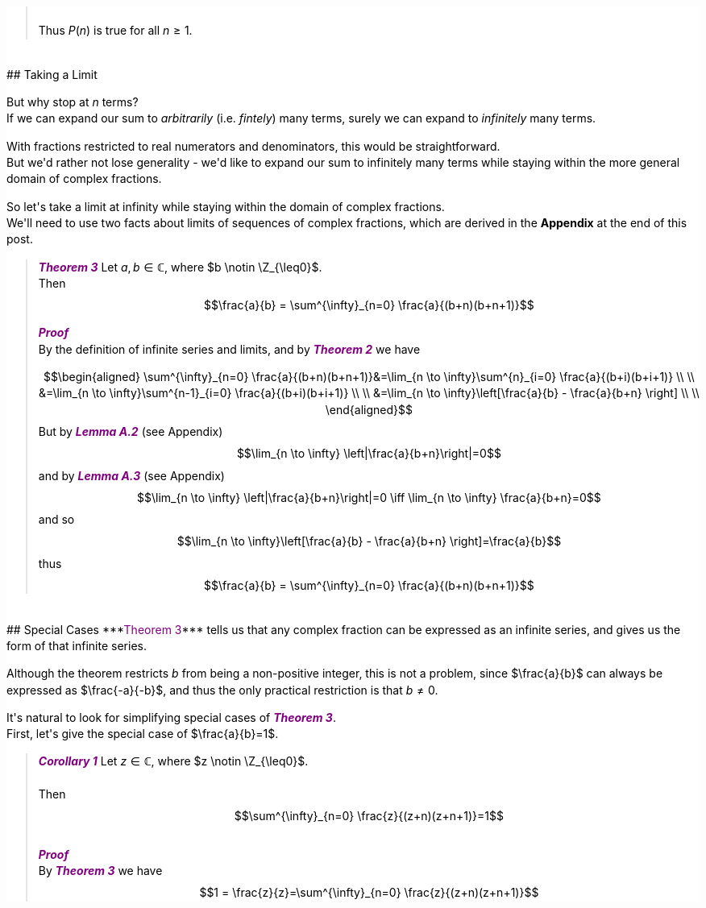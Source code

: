 > <br><font color="black"> Thus $P(n)$ is true for all $n \geq 1$.

<br>
## Taking a Limit

But why stop at $n$ terms?  
If we can expand our sum to *arbitrarily* (i.e. *fintely*) many terms, surely we can expand to *infinitely* many terms.  

With fractions restricted to real numerators and denominators, this would be straightforward.  
But we'd rather not lose generality - we'd like to expand our sum to infinitely many terms while staying within the more general domain of complex fractions.  

So let's take a limit at infinity while staying within the domain of complex fractions.  
We'll need to use two facts about limits of sequences of complex fractions, which are derived in the **Appendix** at the end of this post.

> ***<font color="purple">Theorem 3</font>***
> <font color="black">Let $a, b \in \mathbb{C}$, where $b \notin \Z_{\leq0}$.</font><br>
> <font color="black">Then $$\frac{a}{b} = \sum^{\infty}_{n=0} \frac{a}{(b+n)(b+n+1)}$$</font>
> 
> ***<font color="purple">Proof</font>***<br><font color="black">
> By the definition of infinite series and limits, and by </font>***<font color="purple">Theorem 2</font>***<font color="black"> we have</font>
> <font color="black"><center>$$\begin{aligned}   \sum^{\infty}_{n=0} \frac{a}{(b+n)(b+n+1)}&=\lim_{n \to \infty}\sum^{n}_{i=0}
> \frac{a}{(b+i)(b+i+1)} \\ \\   &=\lim_{n \to \infty}\sum^{n-1}_{i=0}
> \frac{a}{(b+i)(b+i+1)} \\ \\  &=\lim_{n \to \infty}\left[\frac{a}{b} -
> \frac{a}{b+n} \right] \\ \\   \end{aligned}$$</center></font><span></span><font color="black">
> But by </font>***<font color="purple">Lemma A.2</font>***<font color="black"> (see Appendix)</font><font color="black">
> $$\lim_{n \to \infty} \left|\frac{a}{b+n}\right|=0$$ and by </font>***<font color="purple">Lemma A.3</font>***<font color="black"> (see Appendix)
> $$\lim_{n \to \infty} \left|\frac{a}{b+n}\right|=0 \iff \lim_{n \to
> \infty} \frac{a}{b+n}=0$$ and so $$\lim_{n \to
> \infty}\left[\frac{a}{b} - \frac{a}{b+n} \right]=\frac{a}{b}$$ thus
> $$\frac{a}{b} = \sum^{\infty}_{n=0} \frac{a}{(b+n)(b+n+1)}$$

<br>
## Special Cases
***<font color="purple">Theorem 3</font>*** tells us that any complex fraction can be expressed as an infinite series, and gives us the form of that infinite series.

Although the theorem restricts $b$ from being a non-positive integer, this is not a problem, since $\frac{a}{b}$ can always be expressed as $\frac{-a}{-b}$, and thus the only practical restriction is that $b \neq 0$. 

It's natural to look for simplifying special cases of ***<font color="purple">Theorem 3</font>***.  
First, let's give the special case of $\frac{a}{b}=1$.

> ***<font color="purple">Corollary 1</font>***
> <font color="black"> Let $z \in \mathbb{C}$, where $z \notin
> \Z_{\leq0}$.</font>
> <font color="black"><br><br> 
> Then $$\sum^{\infty}_{n=0} \frac{z}{(z+n)(z+n+1)}=1$$</font><br>
> ***<font color="purple">Proof</font>***<br><font color="black">
> By </font>***<font color="purple">Theorem 3</font>*** <font color="black">we have $$1 = \frac{z}{z}=\sum^{\infty}_{n=0} \frac{z}{(z+n)(z+n+1)}$$
